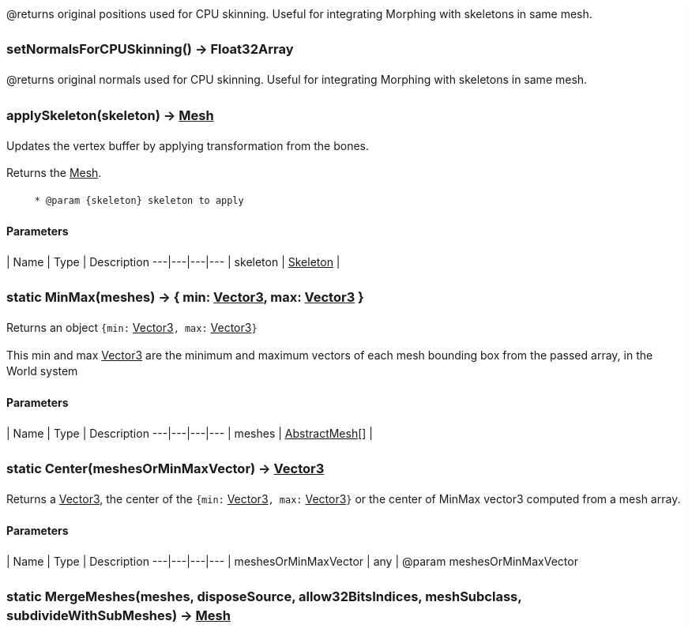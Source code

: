 @returns original positions used for CPU skinning.  Useful for integrating Morphing with skeletons in same mesh.
### setNormalsForCPUSkinning() &rarr; Float32Array

@returns original normals used for CPU skinning.  Useful for integrating Morphing with skeletons in same mesh.
### applySkeleton(skeleton) &rarr; [Mesh](/classes/3.0/Mesh)

Updates the vertex buffer by applying transformation from the bones.

Returns the [Mesh](/classes/3.0/Mesh).

         * @param {skeleton} skeleton to apply

#### Parameters
 | Name | Type | Description
---|---|---|---
 | skeleton | [Skeleton](/classes/3.0/Skeleton) |     

### static MinMax(meshes) &rarr; { min: [Vector3](/classes/3.0/Vector3),  max: [Vector3](/classes/3.0/Vector3) }

Returns an object `{min:` [Vector3](/classes/3.0/Vector3)`, max:` [Vector3](/classes/3.0/Vector3)`}`

This min and max [Vector3](/classes/3.0/Vector3) are the minimum and maximum vectors of each mesh bounding box from the passed array, in the World system

#### Parameters
 | Name | Type | Description
---|---|---|---
 | meshes | [AbstractMesh](/classes/3.0/AbstractMesh)[] |      

### static Center(meshesOrMinMaxVector) &rarr; [Vector3](/classes/3.0/Vector3)

Returns a [Vector3](/classes/3.0/Vector3), the center of the `{min:` [Vector3](/classes/3.0/Vector3)`, max:` [Vector3](/classes/3.0/Vector3)`}` or the center of MinMax vector3 computed from a mesh array.

#### Parameters
 | Name | Type | Description
---|---|---|---
 | meshesOrMinMaxVector | any |      @param meshesOrMinMaxVector

### static MergeMeshes(meshes, disposeSource, allow32BitsIndices, meshSubclass, subdivideWithSubMeshes) &rarr; [Mesh](/classes/3.0/Mesh)
